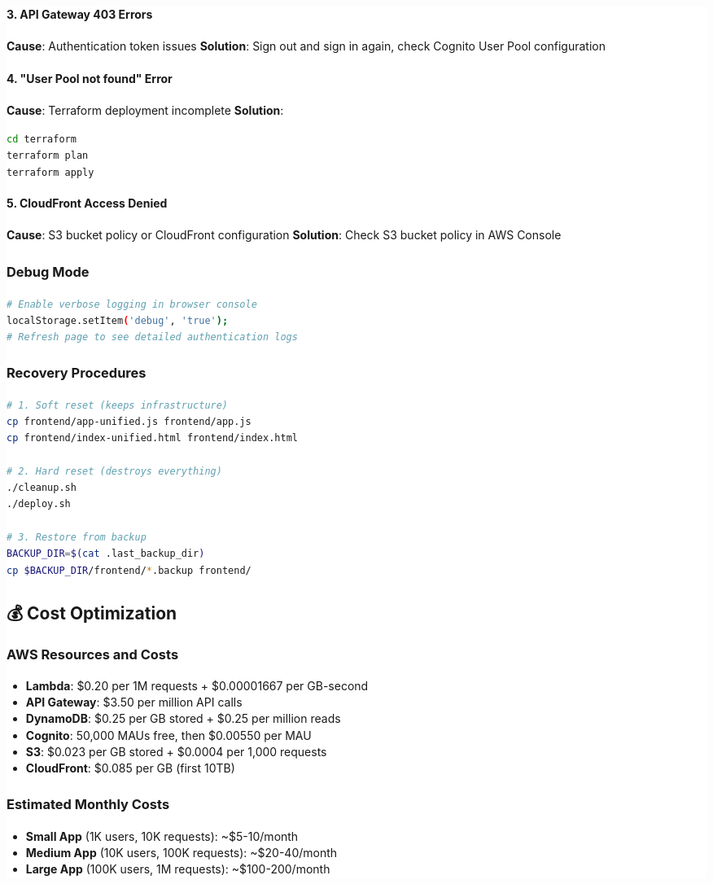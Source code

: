#### 3. API Gateway 403 Errors
**Cause**: Authentication token issues
**Solution**: Sign out and sign in again, check Cognito User Pool configuration

#### 4. "User Pool not found" Error
**Cause**: Terraform deployment incomplete
**Solution**:
```bash
cd terraform
terraform plan
terraform apply
```

#### 5. CloudFront Access Denied
**Cause**: S3 bucket policy or CloudFront configuration
**Solution**: Check S3 bucket policy in AWS Console

### Debug Mode
```bash
# Enable verbose logging in browser console
localStorage.setItem('debug', 'true');
# Refresh page to see detailed authentication logs
```

### Recovery Procedures
```bash
# 1. Soft reset (keeps infrastructure)
cp frontend/app-unified.js frontend/app.js
cp frontend/index-unified.html frontend/index.html

# 2. Hard reset (destroys everything)
./cleanup.sh
./deploy.sh

# 3. Restore from backup
BACKUP_DIR=$(cat .last_backup_dir)
cp $BACKUP_DIR/frontend/*.backup frontend/
```

## 💰 Cost Optimization

### AWS Resources and Costs
- **Lambda**: $0.20 per 1M requests + $0.00001667 per GB-second
- **API Gateway**: $3.50 per million API calls
- **DynamoDB**: $0.25 per GB stored + $0.25 per million reads
- **Cognito**: 50,000 MAUs free, then $0.00550 per MAU
- **S3**: $0.023 per GB stored + $0.0004 per 1,000 requests
- **CloudFront**: $0.085 per GB (first 10TB)

### Estimated Monthly Costs
- **Small App** (1K users, 10K requests): ~$5-10/month
- **Medium App** (10K users, 100K requests): ~$20-40/month
- **Large App** (100K users, 1M requests): ~$100-200/month
